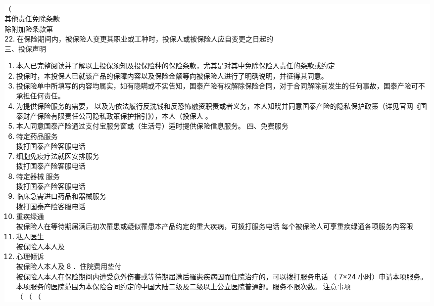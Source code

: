 （  
其他责任免除条款  
除附加险条款第  
22.  在保险期间内，被保险人变更其职业或工种时，投保人或被保险人应自变更之日起的  
三、投保声明  
1.  本人已完整阅读并了解以上投保须知及投保险种的保险条款，尤其是对其中免除保险人责任的条款或约定 
2.  投保时，本投保人已就该产品的保障内容以及保险金额等向被保险人进行了明确说明，并征得其同意。 
3.  投保险单中所填写的内容均属实，如有隐瞒或不实告知，国泰产险有权解除保险合同，对于合同解除前发生的任何事故，国泰产险可不承担任何责任。 
4.  为提供保险服务的需要， 以及为依法履行反洗钱和反恐怖融资职责或者义务，本人知晓并同意国泰产险的隐私保护政策（详见官网《国泰财产保险有限责任公司隐私政策保护指引》），本人（投保人 。 
5.  本人同意国泰产险通过支付宝服务窗或（生活号）适时提供保险信息服务。 
四、免费服务  
1.   特定药品服务  
拨打国泰产险客服电话 
2.   细胞免疫疗法就医安排服务  
拨打国泰产险客服电话 
3.   特定器械  服务  
拨打国泰产险客服电话 
4.    临床急需进口药品和器械服务  
拨打国泰产险客服电话 
5.   重疾绿通  
被保险人在等待期届满后初次罹患或疑似罹患本产品约定的重大疾病，可拨打服务电话 
每个被保险人可享重疾绿通各项服务内容限 
6.   私人医生  
被保险人本人及 
7.   心理倾诉  
被保险人本人及 
8  ．住院费用垫付  
被保险人本人在保险期间内遭受意外伤害或等待期届满后罹患疾病因而住院治疗的，可以拨打服务电话 （ 7×24 小时）申请本项服务。本项服务的医院范围为本保险合同约定的中国大陆二级及二级以上公立医院普通部。服务不限次数。 注意事项  
（ 
（ 
（   

